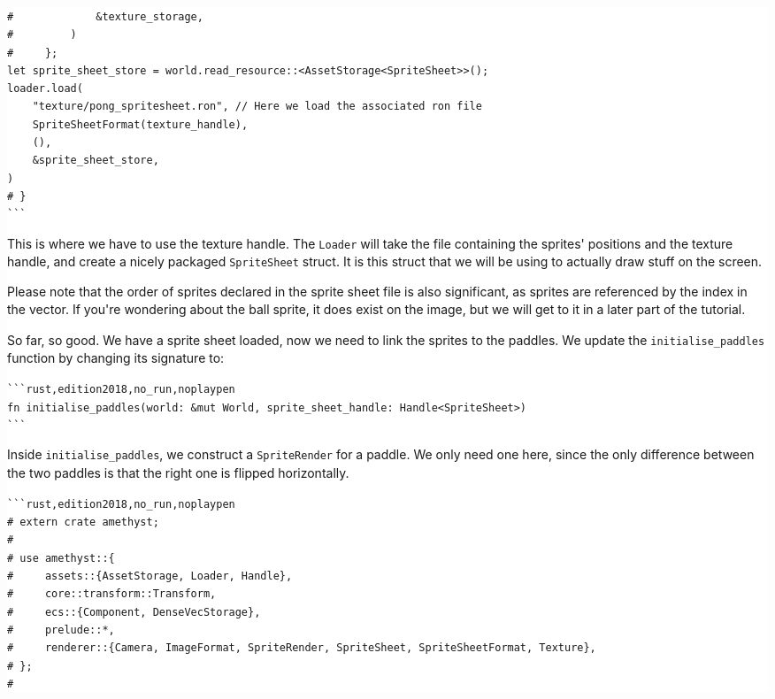     #             &texture_storage,
    #         )
    #     };
    let sprite_sheet_store = world.read_resource::<AssetStorage<SpriteSheet>>();
    loader.load(
        "texture/pong_spritesheet.ron", // Here we load the associated ron file
        SpriteSheetFormat(texture_handle),
        (),
        &sprite_sheet_store,
    )
    # }
    ```

This is where we have to use the texture handle. The `Loader` will take the
file containing the sprites' positions and the texture handle, and create a
nicely packaged `SpriteSheet` struct. It is this struct that we will be using
to actually draw stuff on the screen.

Please note that the order of sprites declared in the sprite sheet file
is also significant, as sprites are referenced by the index in
the vector. If you're wondering about the ball sprite, it does exist on the
image, but we will get to it in a later part of the tutorial.

So far, so good. We have a sprite sheet loaded, now we need to link the sprites
to the paddles. We update the `initialise_paddles` function by changing its
signature to:

    ```rust,edition2018,no_run,noplaypen
    fn initialise_paddles(world: &mut World, sprite_sheet_handle: Handle<SpriteSheet>)
    ```

Inside `initialise_paddles`, we construct a `SpriteRender` for a paddle. We
only need one here, since the only difference between the two paddles is that
the right one is flipped horizontally.

    ```rust,edition2018,no_run,noplaypen
    # extern crate amethyst;
    # 
    # use amethyst::{
    #     assets::{AssetStorage, Loader, Handle},
    #     core::transform::Transform,
    #     ecs::{Component, DenseVecStorage},
    #     prelude::*,
    #     renderer::{Camera, ImageFormat, SpriteRender, SpriteSheet, SpriteSheetFormat, Texture},
    # };
    #